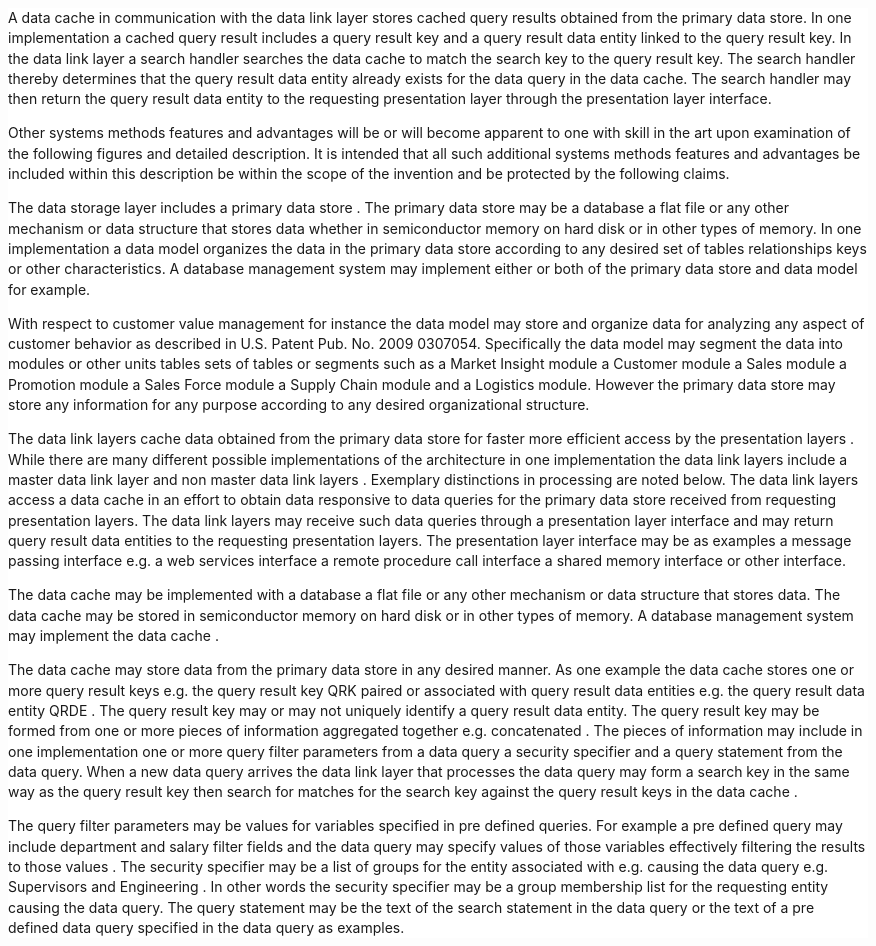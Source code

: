 A data cache in communication with the data link layer stores cached query results obtained from the primary data store. In one implementation a cached query result includes a query result key and a query result data entity linked to the query result key. In the data link layer a search handler searches the data cache to match the search key to the query result key. The search handler thereby determines that the query result data entity already exists for the data query in the data cache. The search handler may then return the query result data entity to the requesting presentation layer through the presentation layer interface.

Other systems methods features and advantages will be or will become apparent to one with skill in the art upon examination of the following figures and detailed description. It is intended that all such additional systems methods features and advantages be included within this description be within the scope of the invention and be protected by the following claims.

The data storage layer includes a primary data store . The primary data store may be a database a flat file or any other mechanism or data structure that stores data whether in semiconductor memory on hard disk or in other types of memory. In one implementation a data model organizes the data in the primary data store according to any desired set of tables relationships keys or other characteristics. A database management system may implement either or both of the primary data store and data model for example.

With respect to customer value management for instance the data model may store and organize data for analyzing any aspect of customer behavior as described in U.S. Patent Pub. No. 2009 0307054. Specifically the data model may segment the data into modules or other units tables sets of tables or segments such as a Market Insight module a Customer module a Sales module a Promotion module a Sales Force module a Supply Chain module and a Logistics module. However the primary data store may store any information for any purpose according to any desired organizational structure.

The data link layers cache data obtained from the primary data store for faster more efficient access by the presentation layers . While there are many different possible implementations of the architecture in one implementation the data link layers include a master data link layer and non master data link layers . Exemplary distinctions in processing are noted below. The data link layers access a data cache in an effort to obtain data responsive to data queries for the primary data store received from requesting presentation layers. The data link layers may receive such data queries through a presentation layer interface and may return query result data entities to the requesting presentation layers. The presentation layer interface may be as examples a message passing interface e.g. a web services interface a remote procedure call interface a shared memory interface or other interface.

The data cache may be implemented with a database a flat file or any other mechanism or data structure that stores data. The data cache may be stored in semiconductor memory on hard disk or in other types of memory. A database management system may implement the data cache .

The data cache may store data from the primary data store in any desired manner. As one example the data cache stores one or more query result keys e.g. the query result key QRK paired or associated with query result data entities e.g. the query result data entity QRDE . The query result key may or may not uniquely identify a query result data entity. The query result key may be formed from one or more pieces of information aggregated together e.g. concatenated . The pieces of information may include in one implementation one or more query filter parameters from a data query a security specifier and a query statement from the data query. When a new data query arrives the data link layer that processes the data query may form a search key in the same way as the query result key then search for matches for the search key against the query result keys in the data cache .

The query filter parameters may be values for variables specified in pre defined queries. For example a pre defined query may include department and salary filter fields and the data query may specify values of those variables effectively filtering the results to those values . The security specifier may be a list of groups for the entity associated with e.g. causing the data query e.g. Supervisors and Engineering . In other words the security specifier may be a group membership list for the requesting entity causing the data query. The query statement may be the text of the search statement in the data query or the text of a pre defined data query specified in the data query as examples.
